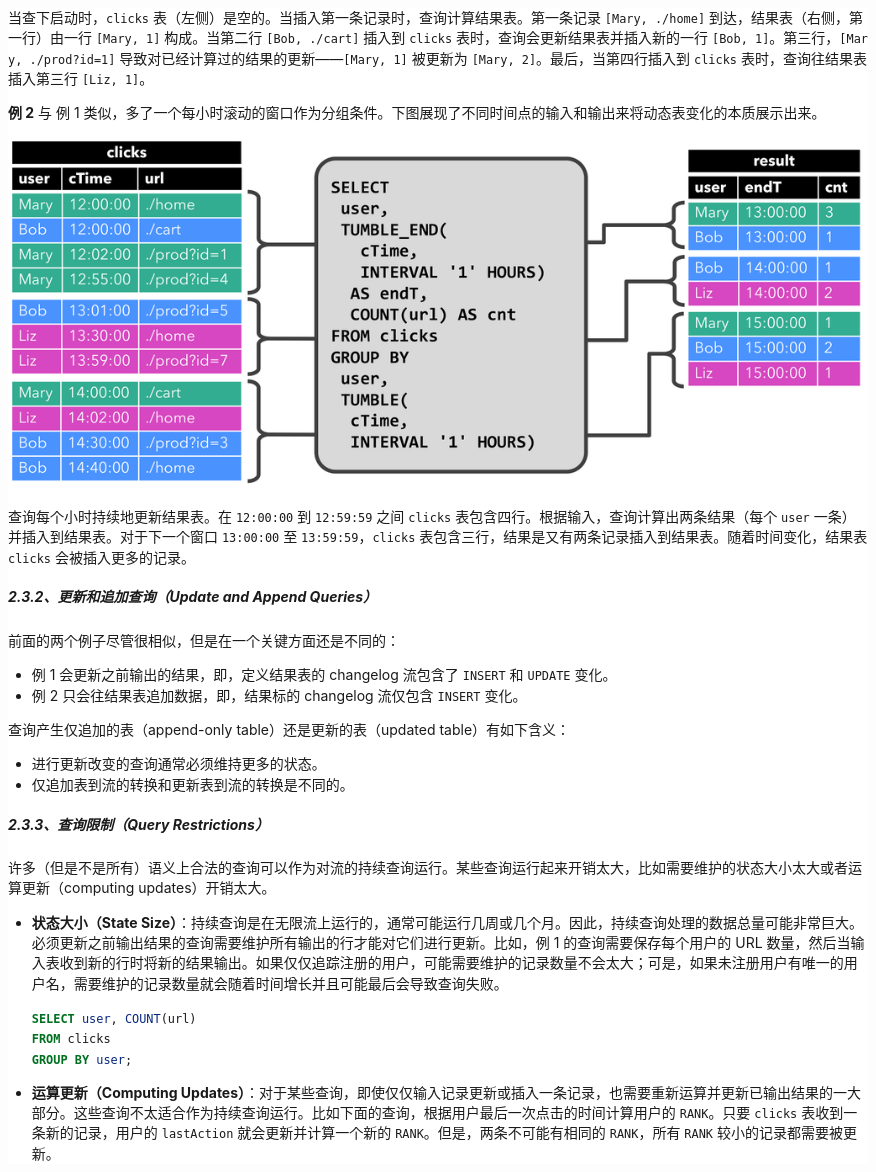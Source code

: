 当查下启动时，`clicks` 表（左侧）是空的。当插入第一条记录时，查询计算结果表。第一条记录 `[Mary, ./home]` 到达，结果表（右侧，第一行）由一行 `[Mary, 1]` 构成。当第二行 `[Bob, ./cart]` 插入到 `clicks` 表时，查询会更新结果表并插入新的一行 `[Bob, 1]`。第三行，`[Mary, ./prod?id=1]` 导致对已经计算过的结果的更新——`[Mary, 1]` 被更新为 `[Mary, 2]`。最后，当第四行插入到 `clicks` 表时，查询往结果表插入第三行 `[Liz, 1]`。

**例 2** 与 例 1 类似，多了一个每小时滚动的窗口作为分组条件。下图展现了不同时间点的输入和输出来将动态表变化的本质展示出来。

![Continuous Group-Window Query](/assets/query-groupBy-window-cnt.png)

查询每个小时持续地更新结果表。在 `12:00:00` 到 `12:59:59` 之间 `clicks` 表包含四行。根据输入，查询计算出两条结果（每个 `user` 一条）并插入到结果表。对于下一个窗口 `13:00:00` 至 `13:59:59`，`clicks` 表包含三行，结果是又有两条记录插入到结果表。随着时间变化，结果表 `clicks` 会被插入更多的记录。

##### 2.3.2、更新和追加查询（Update and Append Queries）

前面的两个例子尽管很相似，但是在一个关键方面还是不同的：

- 例 1 会更新之前输出的结果，即，定义结果表的 changelog 流包含了 `INSERT` 和 `UPDATE` 变化。
- 例 2 只会往结果表追加数据，即，结果标的 changelog 流仅包含 `INSERT` 变化。

查询产生仅追加的表（append-only table）还是更新的表（updated table）有如下含义：

- 进行更新改变的查询通常必须维持更多的状态。
- 仅追加表到流的转换和更新表到流的转换是不同的。

##### 2.3.3、查询限制（Query Restrictions）

许多（但是不是所有）语义上合法的查询可以作为对流的持续查询运行。某些查询运行起来开销太大，比如需要维护的状态大小太大或者运算更新（computing updates）开销太大。

- **状态大小（State Size）**：持续查询是在无限流上运行的，通常可能运行几周或几个月。因此，持续查询处理的数据总量可能非常巨大。必须更新之前输出结果的查询需要维护所有输出的行才能对它们进行更新。比如，例 1 的查询需要保存每个用户的 URL 数量，然后当输入表收到新的行时将新的结果输出。如果仅仅追踪注册的用户，可能需要维护的记录数量不会太大；可是，如果未注册用户有唯一的用户名，需要维护的记录数量就会随着时间增长并且可能最后会导致查询失败。

  ```sql
  SELECT user, COUNT(url)
  FROM clicks
  GROUP BY user;
  ```

- **运算更新（Computing Updates）**：对于某些查询，即使仅仅输入记录更新或插入一条记录，也需要重新运算并更新已输出结果的一大部分。这些查询不太适合作为持续查询运行。比如下面的查询，根据用户最后一次点击的时间计算用户的 `RANK`。只要 `clicks` 表收到一条新的记录，用户的 `lastAction` 就会更新并计算一个新的 `RANK`。但是，两条不可能有相同的 `RANK`，所有 `RANK` 较小的记录都需要被更新。
